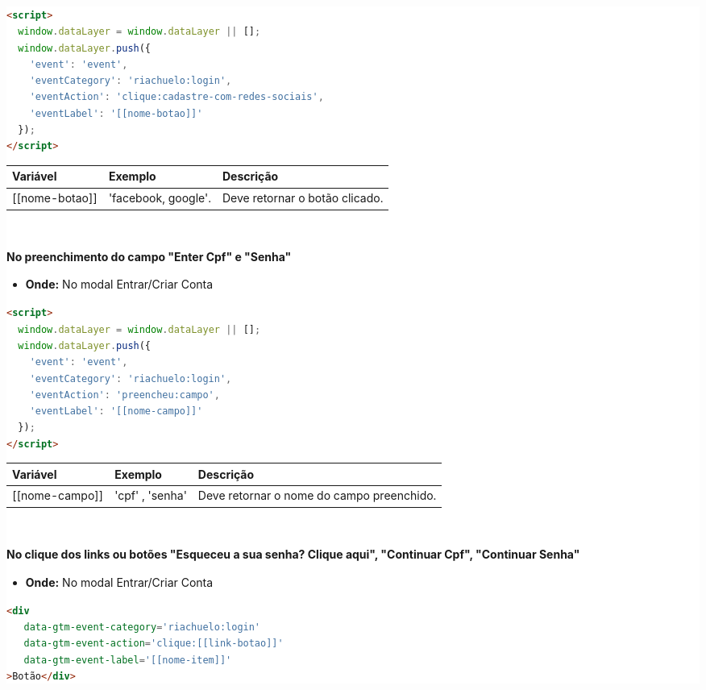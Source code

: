 ```html
<script>
  window.dataLayer = window.dataLayer || [];
  window.dataLayer.push({
    'event': 'event',
    'eventCategory': 'riachuelo:login',
    'eventAction': 'clique:cadastre-com-redes-sociais',
    'eventLabel': '[[nome-botao]]'
  });
</script>
```


| Variável        | Exemplo                               | Descrição                         |
| :-------------- | :------------------------------------ | :-------------------------------- |
| [[nome-botao]] | &#039;facebook, google&#039;. | Deve retornar o botão clicado. |

<br />


**No preenchimento do campo &quot;Enter Cpf&quot; e &quot;Senha&quot;**<br />

- **Onde:** No modal Entrar/Criar Conta
    
```html
<script>
  window.dataLayer = window.dataLayer || [];
  window.dataLayer.push({
    'event': 'event',
    'eventCategory': 'riachuelo:login',
    'eventAction': 'preencheu:campo',
    'eventLabel': '[[nome-campo]]'
  });
</script>
```



| Variável        | Exemplo                               | Descrição                         |
| :-------------- | :------------------------------------ | :-------------------------------- |
| [[nome-campo]] | &#039;cpf&#039; , &#039;senha&#039; | Deve retornar o nome do campo preenchido. |

<br />


**No clique dos links ou botões "Esqueceu a sua senha? Clique aqui", "Continuar Cpf", "Continuar Senha"**<br />

- **Onde:** No modal Entrar/Criar Conta
    
```html
<div
   data-gtm-event-category='riachuelo:login'
   data-gtm-event-action='clique:[[link-botao]]'
   data-gtm-event-label='[[nome-item]]'
>Botão</div>
```
